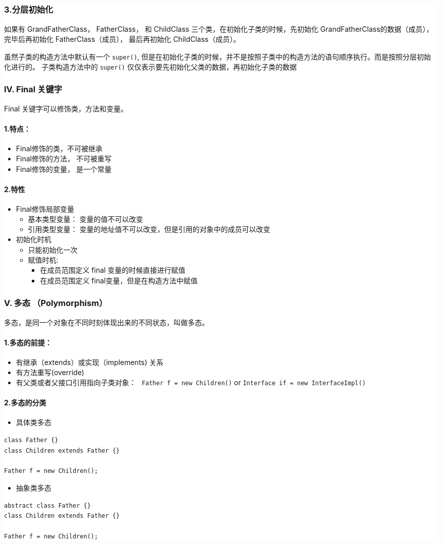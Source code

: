### 3.分层初始化

如果有 GrandFatherClass， FatherClass， 和 ChildClass 三个类，在初始化子类的时候，先初始化 GrandFatherClass的数据（成员）， 完毕后再初始化 FatherClass（成员）， 最后再初始化 ChildClass（成员）。

虽然子类的构造方法中默认有一个 ```super()```, 但是在初始化子类的时候，并不是按照子类中的构造方法的语句顺序执行。而是按照分层初始化进行的。 子类构造方法中的 ```super()``` 仅仅表示要先初始化父类的数据，再初始化子类的数据


### IV. Final 关键字

Final 关键字可以修饰类，方法和变量。

#### 1.特点：

-	Final修饰的类，不可被继承
-	Final修饰的方法， 不可被重写
-	Final修饰的变量， 是一个常量

#### 2.特性

-	Final修饰局部变量
	-	基本类型变量： 变量的值不可以改变
	-	引用类型变量： 变量的地址值不可以改变，但是引用的对象中的成员可以改变
-	初始化时机
	-	只能初始化一次
	-	赋值时机:
		-	在成员范围定义 final 变量的时候直接进行赋值
		-	在成员范围定义 final变量，但是在构造方法中赋值


### V. 多态 （Polymorphism）

多态，是同一个对象在不同时刻体现出来的不同状态，叫做多态。

#### 1.多态的前提：

-	有继承（extends）或实现（implements) 关系
-	有方法重写(override)
-	有父类或者父接口引用指向子类对象： ``` Father f = new Children()``` or ```Interface if = new InterfaceImpl()```

#### 2.多态的分类

-	具体类多态

```
class Father {}
class Children extends Father {}

Father f = new Children();
```

-	抽象类多态

```
abstract class Father {}
class Children extends Father {}

Father f = new Children();
```
